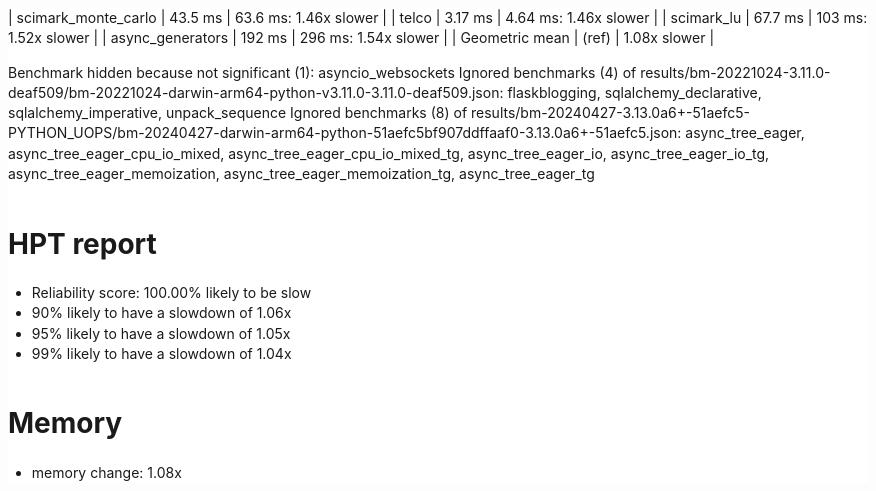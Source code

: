 | scimark_monte_carlo        | 43.5 ms                                                | 63.6 ms: 1.46x slower                                                  |
| telco                      | 3.17 ms                                                | 4.64 ms: 1.46x slower                                                  |
| scimark_lu                 | 67.7 ms                                                | 103 ms: 1.52x slower                                                   |
| async_generators           | 192 ms                                                 | 296 ms: 1.54x slower                                                   |
| Geometric mean             | (ref)                                                  | 1.08x slower                                                           |

Benchmark hidden because not significant (1): asyncio_websockets
Ignored benchmarks (4) of results/bm-20221024-3.11.0-deaf509/bm-20221024-darwin-arm64-python-v3.11.0-3.11.0-deaf509.json: flaskblogging, sqlalchemy_declarative, sqlalchemy_imperative, unpack_sequence
Ignored benchmarks (8) of results/bm-20240427-3.13.0a6+-51aefc5-PYTHON_UOPS/bm-20240427-darwin-arm64-python-51aefc5bf907ddffaaf0-3.13.0a6+-51aefc5.json: async_tree_eager, async_tree_eager_cpu_io_mixed, async_tree_eager_cpu_io_mixed_tg, async_tree_eager_io, async_tree_eager_io_tg, async_tree_eager_memoization, async_tree_eager_memoization_tg, async_tree_eager_tg

# HPT report

- Reliability score: 100.00% likely to be slow
- 90% likely to have a slowdown of 1.06x
- 95% likely to have a slowdown of 1.05x
- 99% likely to have a slowdown of 1.04x

# Memory
- memory change: 1.08x